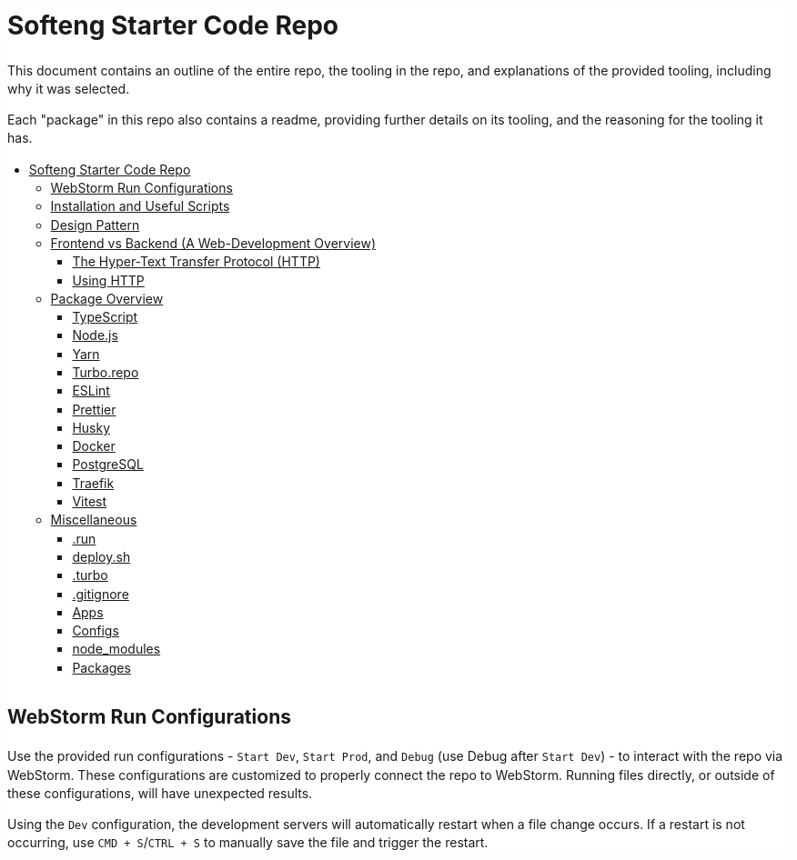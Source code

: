 # Softeng Starter Code Repo
This document contains an outline of 
the entire repo, the tooling in the 
repo, and explanations of the provided
tooling, including why it was selected.

Each "package" in this repo also contains a
readme, providing further details on its tooling,
and the reasoning for the tooling it has.


* [Softeng Starter Code Repo](#softeng-starter-code-repo)
  * [WebStorm Run Configurations](#webstorm-run-configurations)
  * [Installation and Useful Scripts](#installation-and-useful-scripts)
  * [Design Pattern](#design-pattern)
  * [Frontend vs Backend (A Web-Development Overview)](#frontend-vs-backend-a-web-development-overview)
    * [The Hyper-Text Transfer Protocol (HTTP)](#the-hyper-text-transfer-protocol-http)
    * [Using HTTP](#using-http)
  * [Package Overview](#package-overview)
    * [TypeScript](#typescript)
    * [Node.js](#nodejs)
    * [Yarn](#yarn)
    * [Turbo.repo](#turborepo)
    * [ESLint](#eslint)
    * [Prettier](#prettier)
    * [Husky](#husky)
    * [Docker](#docker)
    * [PostgreSQL](#postgresql)
    * [Traefik](#traefik)
    * [Vitest](#vitest)
  * [Miscellaneous](#miscellaneous)
    * [.run](#run)
    * [deploy.sh](#deploysh)
    * [.turbo](#turbo)
    * [.gitignore](#gitignore)
    * [Apps](#apps)
    * [Configs](#configs)
    * [node_modules](#node_modules)
    * [Packages](#packages)


## WebStorm Run Configurations
Use the provided run configurations - `Start Dev`, `Start Prod`, and 
`Debug` (use Debug after `Start Dev`) - to interact with the repo via WebStorm. These configurations
are customized to properly connect the repo to WebStorm. Running files directly,
or outside of these configurations, will have unexpected results.

Using the `Dev` configuration, the development servers will automatically restart when a file change occurs.
If a restart is not occurring, use `CMD + S`/`CTRL + S` to manually save the 
file and trigger the restart.
